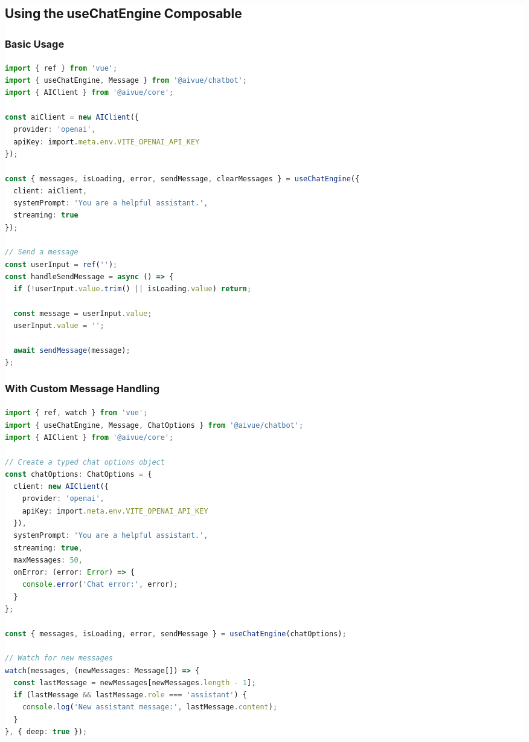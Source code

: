 ## Using the useChatEngine Composable

### Basic Usage

```typescript
import { ref } from 'vue';
import { useChatEngine, Message } from '@aivue/chatbot';
import { AIClient } from '@aivue/core';

const aiClient = new AIClient({
  provider: 'openai',
  apiKey: import.meta.env.VITE_OPENAI_API_KEY
});

const { messages, isLoading, error, sendMessage, clearMessages } = useChatEngine({
  client: aiClient,
  systemPrompt: 'You are a helpful assistant.',
  streaming: true
});

// Send a message
const userInput = ref('');
const handleSendMessage = async () => {
  if (!userInput.value.trim() || isLoading.value) return;
  
  const message = userInput.value;
  userInput.value = '';
  
  await sendMessage(message);
};
```

### With Custom Message Handling

```typescript
import { ref, watch } from 'vue';
import { useChatEngine, Message, ChatOptions } from '@aivue/chatbot';
import { AIClient } from '@aivue/core';

// Create a typed chat options object
const chatOptions: ChatOptions = {
  client: new AIClient({
    provider: 'openai',
    apiKey: import.meta.env.VITE_OPENAI_API_KEY
  }),
  systemPrompt: 'You are a helpful assistant.',
  streaming: true,
  maxMessages: 50,
  onError: (error: Error) => {
    console.error('Chat error:', error);
  }
};

const { messages, isLoading, error, sendMessage } = useChatEngine(chatOptions);

// Watch for new messages
watch(messages, (newMessages: Message[]) => {
  const lastMessage = newMessages[newMessages.length - 1];
  if (lastMessage && lastMessage.role === 'assistant') {
    console.log('New assistant message:', lastMessage.content);
  }
}, { deep: true });
```
